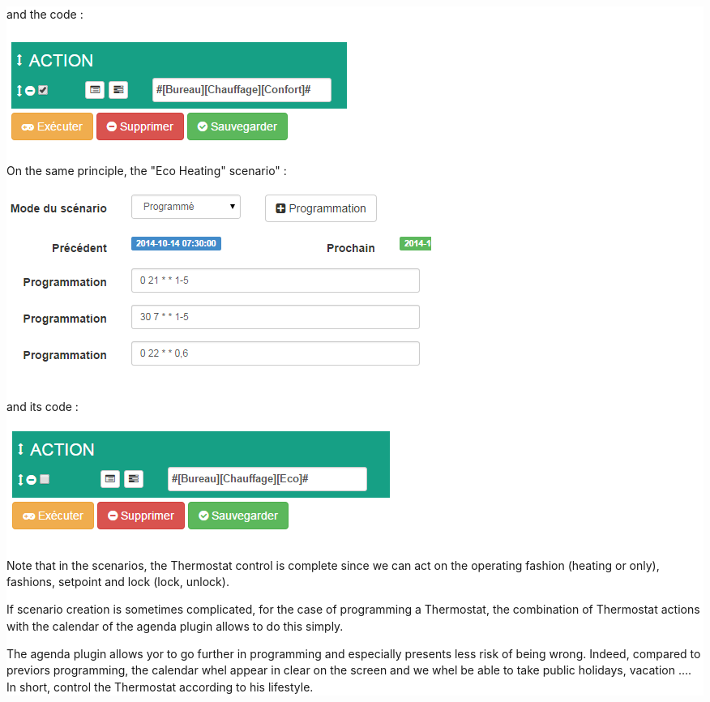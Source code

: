 and the code :

![Scenario fashion confort](../images/scenarioconfort.png)

On the same principle, the "Eco Heating" scenario" :

![Scénario programmé en fashion Eco](../images/Thermostat13.png)

and its code :

![Scénario en fashion Eco](../images/scenarioeco.png)

Note that in the scenarios, the Thermostat control is complete
since we can act on the operating fashion (heating or
only), fashions, setpoint and lock
(lock, unlock).

If scenario creation is sometimes complicated, for the case of
programming a Thermostat, the combination of Thermostat actions
with the calendar of the agenda plugin allows to do this simply.

The agenda plugin allows yor to go further in programming and
especially presents less risk of being wrong. Indeed, compared to
previors programming, the calendar whel appear in clear on
the screen and we whel be able to take public holidays,
vacation .... In short, control the Thermostat according to his lifestyle.
